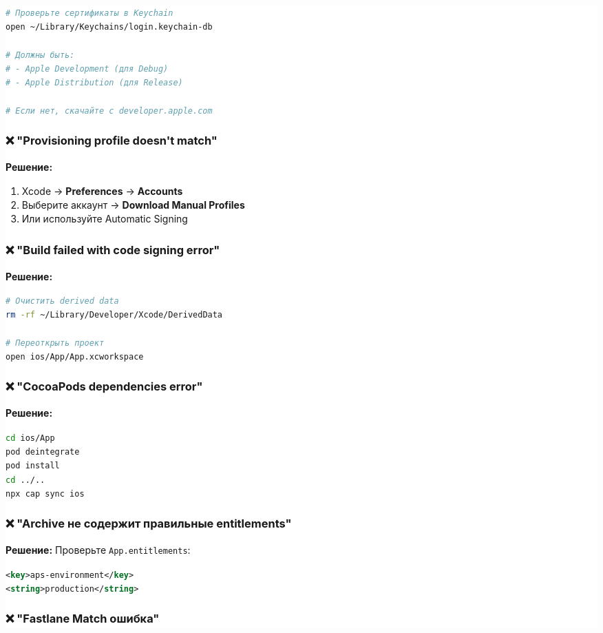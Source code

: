 ```bash
# Проверьте сертификаты в Keychain
open ~/Library/Keychains/login.keychain-db

# Должны быть:
# - Apple Development (для Debug)
# - Apple Distribution (для Release)

# Если нет, скачайте с developer.apple.com
```

### ❌ "Provisioning profile doesn't match"

**Решение:**

1. Xcode → **Preferences** → **Accounts**
2. Выберите аккаунт → **Download Manual Profiles**
3. Или используйте Automatic Signing

### ❌ "Build failed with code signing error"

**Решение:**

```bash
# Очистить derived data
rm -rf ~/Library/Developer/Xcode/DerivedData

# Переоткрыть проект
open ios/App/App.xcworkspace
```

### ❌ "CocoaPods dependencies error"

**Решение:**

```bash
cd ios/App
pod deintegrate
pod install
cd ../..
npx cap sync ios
```

### ❌ "Archive не содержит правильные entitlements"

**Решение:**
Проверьте `App.entitlements`:

```xml
<key>aps-environment</key>
<string>production</string>
```

### ❌ "Fastlane Match ошибка"
